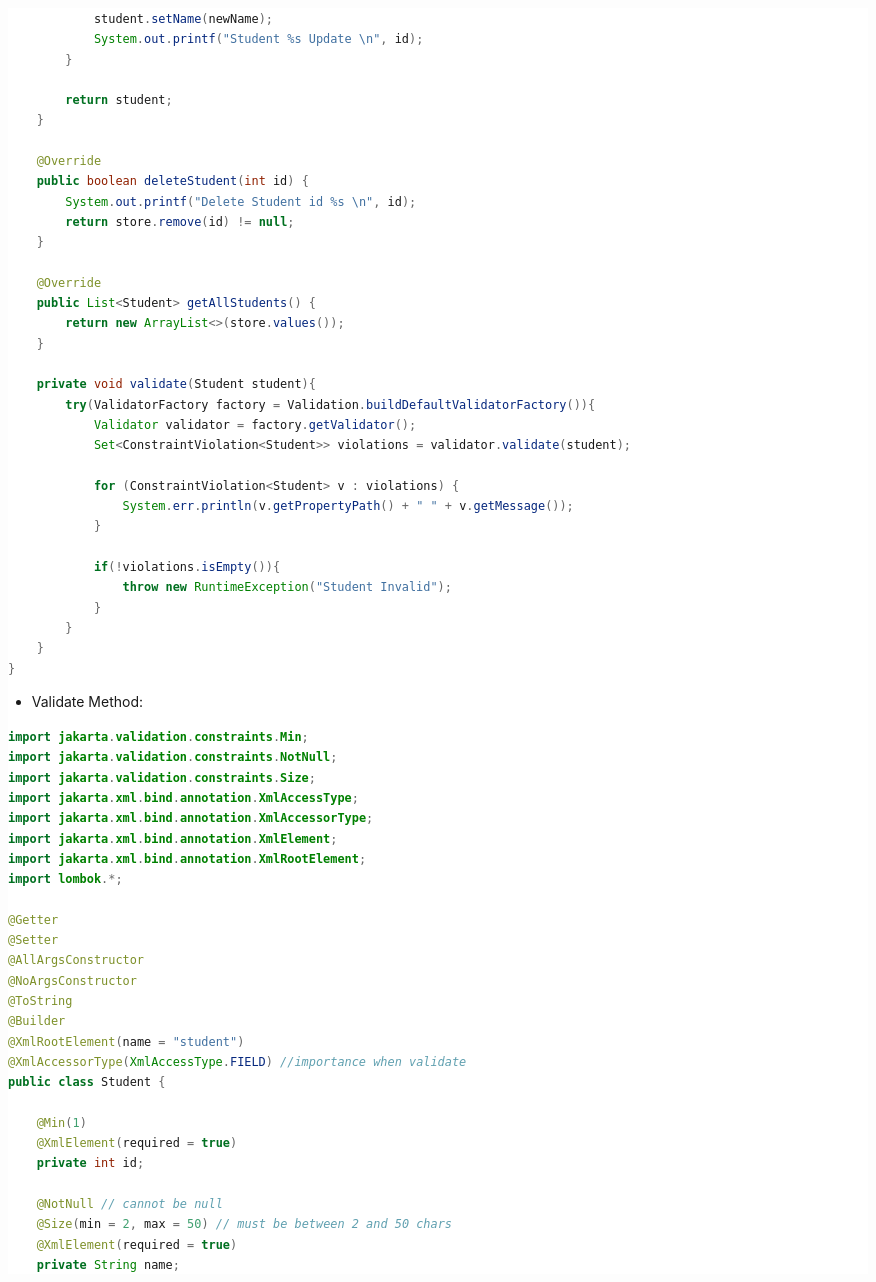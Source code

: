 ```java
            student.setName(newName);
            System.out.printf("Student %s Update \n", id);
        }

        return student;
    }

    @Override
    public boolean deleteStudent(int id) {
        System.out.printf("Delete Student id %s \n", id);
        return store.remove(id) != null;
    }

    @Override
    public List<Student> getAllStudents() {
        return new ArrayList<>(store.values());
    }

    private void validate(Student student){
        try(ValidatorFactory factory = Validation.buildDefaultValidatorFactory()){
            Validator validator = factory.getValidator();
            Set<ConstraintViolation<Student>> violations = validator.validate(student);

            for (ConstraintViolation<Student> v : violations) {
                System.err.println(v.getPropertyPath() + " " + v.getMessage());
            }

            if(!violations.isEmpty()){
                throw new RuntimeException("Student Invalid");
            }
        }
    }
}
```

- Validate Method:
```java
import jakarta.validation.constraints.Min;
import jakarta.validation.constraints.NotNull;
import jakarta.validation.constraints.Size;
import jakarta.xml.bind.annotation.XmlAccessType;
import jakarta.xml.bind.annotation.XmlAccessorType;
import jakarta.xml.bind.annotation.XmlElement;
import jakarta.xml.bind.annotation.XmlRootElement;
import lombok.*;

@Getter
@Setter
@AllArgsConstructor
@NoArgsConstructor
@ToString
@Builder
@XmlRootElement(name = "student")
@XmlAccessorType(XmlAccessType.FIELD) //importance when validate
public class Student {

    @Min(1)
    @XmlElement(required = true)
    private int id;

    @NotNull // cannot be null
    @Size(min = 2, max = 50) // must be between 2 and 50 chars
    @XmlElement(required = true)
    private String name;
```